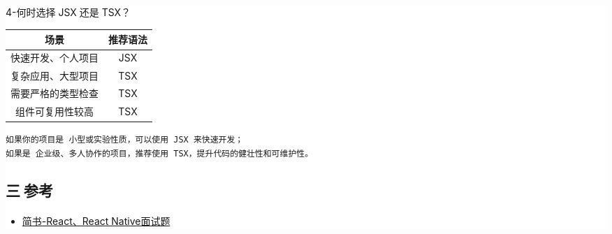 4-何时选择 JSX 还是 TSX？

|        场景        | 推荐语法 |
| :----------------: | :------: |
| 快速开发、个人项目 |   JSX    |
| 复杂应用、大型项目 |   TSX    |
| 需要严格的类型检查 |   TSX    |
|  组件可复用性较高  |   TSX    |

```
如果你的项目是 小型或实验性质，可以使用 JSX 来快速开发；
如果是 企业级、多人协作的项目，推荐使用 TSX，提升代码的健壮性和可维护性。
```

## 三 参考

* [简书-React、React Native面试题](https://www.jianshu.com/p/fd4831435b27)


